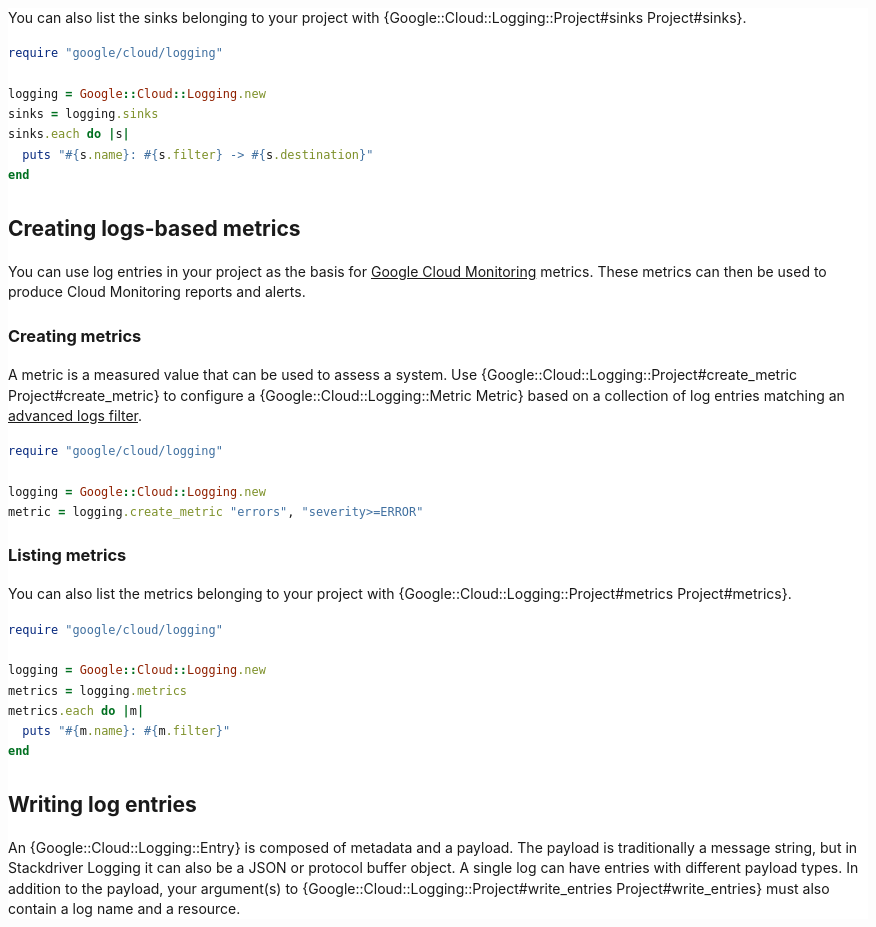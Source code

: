 You can also list the sinks belonging to your project with
{Google::Cloud::Logging::Project#sinks Project#sinks}.

```ruby
require "google/cloud/logging"

logging = Google::Cloud::Logging.new
sinks = logging.sinks
sinks.each do |s|
  puts "#{s.name}: #{s.filter} -> #{s.destination}"
end
```

## Creating logs-based metrics

You can use log entries in your project as the basis for [Google Cloud
Monitoring](https://cloud.google.com/monitoring/docs) metrics. These metrics can
then be used to produce Cloud Monitoring reports and alerts.

### Creating metrics

A metric is a measured value that can be used to assess a system. Use
{Google::Cloud::Logging::Project#create_metric Project#create_metric} to
configure a  {Google::Cloud::Logging::Metric Metric} based on a collection of
log entries matching an [advanced logs
filter](https://cloud.google.com/logging/docs/view/advanced_filters).

```ruby
require "google/cloud/logging"

logging = Google::Cloud::Logging.new
metric = logging.create_metric "errors", "severity>=ERROR"
```

### Listing metrics

You can also list the metrics belonging to your project with
{Google::Cloud::Logging::Project#metrics Project#metrics}.

```ruby
require "google/cloud/logging"

logging = Google::Cloud::Logging.new
metrics = logging.metrics
metrics.each do |m|
  puts "#{m.name}: #{m.filter}"
end
```

## Writing log entries

An {Google::Cloud::Logging::Entry} is composed of metadata and a payload. The
payload is traditionally a message string, but in Stackdriver Logging it can
also be a JSON or protocol buffer object. A single log can have entries with
different payload types. In addition to the payload, your argument(s) to
{Google::Cloud::Logging::Project#write_entries Project#write_entries} must also
contain a log name and a resource.
